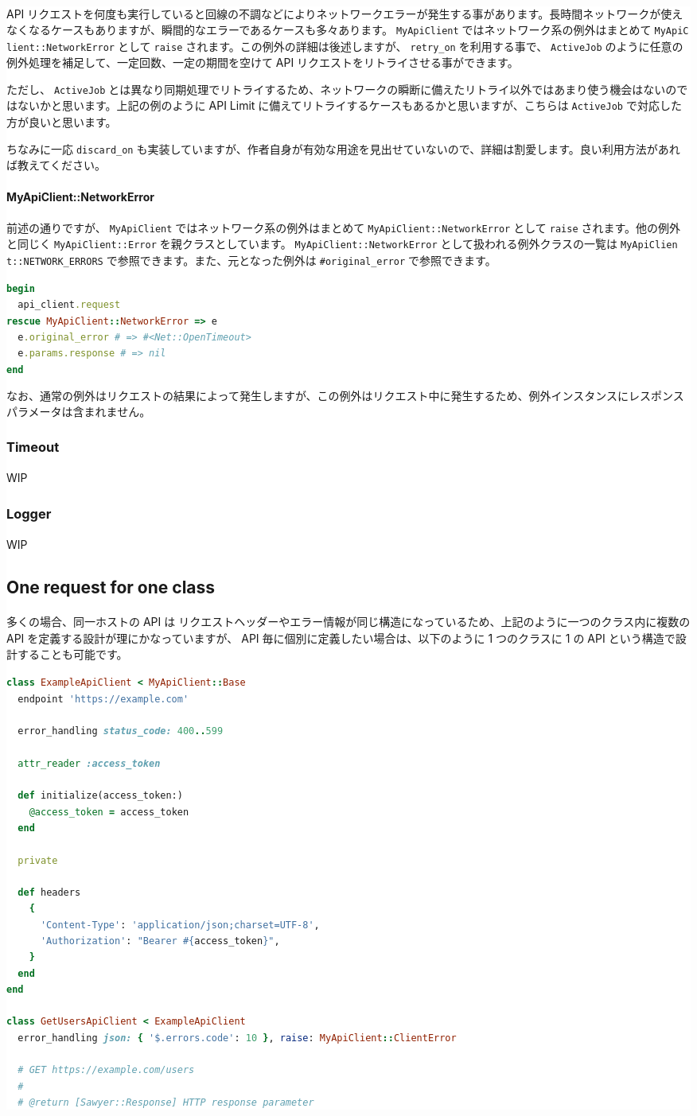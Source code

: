 API リクエストを何度も実行していると回線の不調などによりネットワークエラーが発生する事があります。長時間ネットワークが使えなくなるケースもありますが、瞬間的なエラーであるケースも多々あります。 `MyApiClient` ではネットワーク系の例外はまとめて `MyApiClient::NetworkError` として `raise` されます。この例外の詳細は後述しますが、 `retry_on` を利用する事で、 `ActiveJob` のように任意の例外処理を補足して、一定回数、一定の期間を空けて API リクエストをリトライさせる事ができます。

ただし、 `ActiveJob` とは異なり同期処理でリトライするため、ネットワークの瞬断に備えたリトライ以外ではあまり使う機会はないのではないかと思います。上記の例のように API Limit に備えてリトライするケースもあるかと思いますが、こちらは `ActiveJob` で対応した方が良いと思います。

ちなみに一応 `discard_on` も実装していますが、作者自身が有効な用途を見出せていないので、詳細は割愛します。良い利用方法があれば教えてください。

#### MyApiClient::NetworkError

前述の通りですが、 `MyApiClient` ではネットワーク系の例外はまとめて `MyApiClient::NetworkError` として `raise` されます。他の例外と同じく `MyApiClient::Error` を親クラスとしています。 `MyApiClient::NetworkError` として扱われる例外クラスの一覧は `MyApiClient::NETWORK_ERRORS` で参照できます。また、元となった例外は `#original_error` で参照できます。

```ruby
begin
  api_client.request
rescue MyApiClient::NetworkError => e
  e.original_error # => #<Net::OpenTimeout>
  e.params.response # => nil
end
```

なお、通常の例外はリクエストの結果によって発生しますが、この例外はリクエスト中に発生するため、例外インスタンスにレスポンスパラメータは含まれません。

### Timeout

WIP

### Logger

WIP

## One request for one class

多くの場合、同一ホストの API は リクエストヘッダーやエラー情報が同じ構造になっているため、上記のように一つのクラス内に複数の API を定義する設計が理にかなっていますが、 API 毎に個別に定義したい場合は、以下のように 1 つのクラスに 1 の API という構造で設計することも可能です。

```ruby
class ExampleApiClient < MyApiClient::Base
  endpoint 'https://example.com'

  error_handling status_code: 400..599

  attr_reader :access_token

  def initialize(access_token:)
    @access_token = access_token
  end

  private

  def headers
    {
      'Content-Type': 'application/json;charset=UTF-8',
      'Authorization': "Bearer #{access_token}",
    }
  end
end

class GetUsersApiClient < ExampleApiClient
  error_handling json: { '$.errors.code': 10 }, raise: MyApiClient::ClientError

  # GET https://example.com/users
  #
  # @return [Sawyer::Response] HTTP response parameter
```